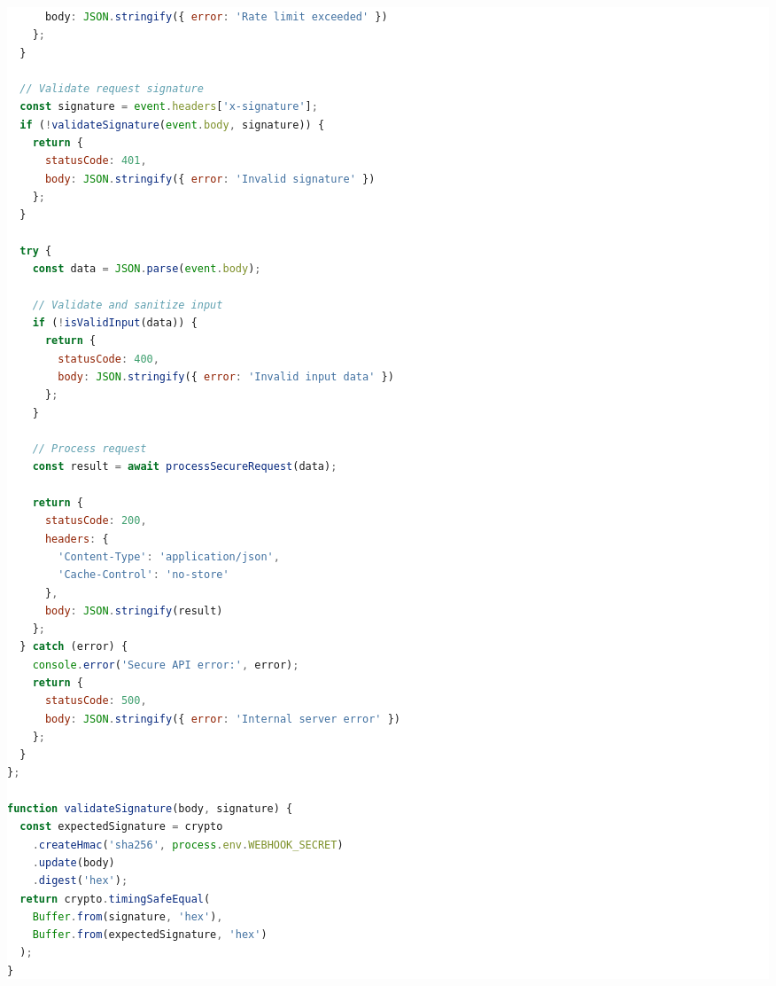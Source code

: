 ```javascript
      body: JSON.stringify({ error: 'Rate limit exceeded' })
    };
  }
  
  // Validate request signature
  const signature = event.headers['x-signature'];
  if (!validateSignature(event.body, signature)) {
    return {
      statusCode: 401,
      body: JSON.stringify({ error: 'Invalid signature' })
    };
  }
  
  try {
    const data = JSON.parse(event.body);
    
    // Validate and sanitize input
    if (!isValidInput(data)) {
      return {
        statusCode: 400,
        body: JSON.stringify({ error: 'Invalid input data' })
      };
    }
    
    // Process request
    const result = await processSecureRequest(data);
    
    return {
      statusCode: 200,
      headers: {
        'Content-Type': 'application/json',
        'Cache-Control': 'no-store'
      },
      body: JSON.stringify(result)
    };
  } catch (error) {
    console.error('Secure API error:', error);
    return {
      statusCode: 500,
      body: JSON.stringify({ error: 'Internal server error' })
    };
  }
};

function validateSignature(body, signature) {
  const expectedSignature = crypto
    .createHmac('sha256', process.env.WEBHOOK_SECRET)
    .update(body)
    .digest('hex');
  return crypto.timingSafeEqual(
    Buffer.from(signature, 'hex'),
    Buffer.from(expectedSignature, 'hex')
  );
}
```
